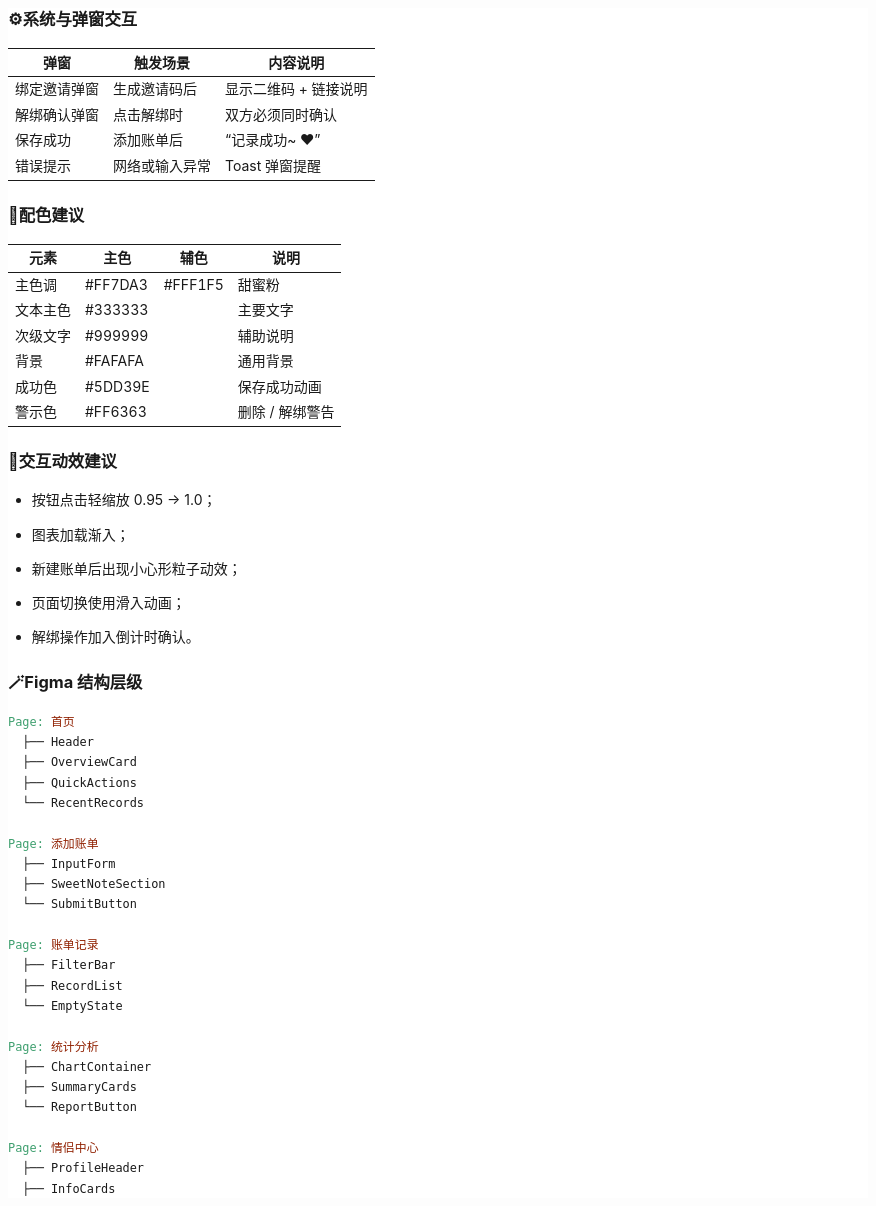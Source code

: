 ### ⚙️系统与弹窗交互

| 弹窗     | 触发场景    | 内容说明         |
| ------ | ------- | ------------ |
| 绑定邀请弹窗 | 生成邀请码后  | 显示二维码 + 链接说明 |
| 解绑确认弹窗 | 点击解绑时   | 双方必须同时确认     |
| 保存成功   | 添加账单后   | “记录成功~ ❤️”   |
| 错误提示   | 网络或输入异常 | Toast 弹窗提醒   |

### 🎨配色建议

| 元素   | 主色      | 辅色      | 说明        |
| ---- | ------- | ------- | --------- |
| 主色调  | #FF7DA3 | #FFF1F5 | 甜蜜粉       |
| 文本主色 | #333333 |         | 主要文字      |
| 次级文字 | #999999 |         | 辅助说明      |
| 背景   | #FAFAFA |         | 通用背景      |
| 成功色  | #5DD39E |         | 保存成功动画    |
| 警示色  | #FF6363 |         | 删除 / 解绑警告 |

### 🧩交互动效建议

- 按钮点击轻缩放 0.95 → 1.0；

- 图表加载渐入；

- 新建账单后出现小心形粒子动效；

- 页面切换使用滑入动画；

- 解绑操作加入倒计时确认。

### 🪄Figma 结构层级

```makefile
Page: 首页
  ├── Header
  ├── OverviewCard
  ├── QuickActions
  └── RecentRecords

Page: 添加账单
  ├── InputForm
  ├── SweetNoteSection
  └── SubmitButton

Page: 账单记录
  ├── FilterBar
  ├── RecordList
  └── EmptyState

Page: 统计分析
  ├── ChartContainer
  ├── SummaryCards
  └── ReportButton

Page: 情侣中心
  ├── ProfileHeader
  ├── InfoCards
```